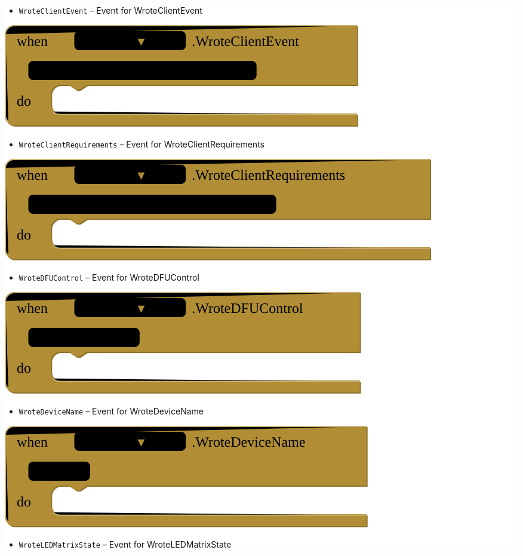 + <a name="WroteClientEvent"></a>`WroteClientEvent` – Event for WroteClientEvent

![when Microbit1 WroteClientEvent Event_Types_And_Values do](blocks/Microbit.WroteClientEvent.svg)

+ <a name="WroteClientRequirements"></a>`WroteClientRequirements` – Event for WroteClientRequirements

![when Microbit1 WroteClientRequirements Client_Requirements_Value do](blocks/Microbit.WroteClientRequirements.svg)

+ <a name="WroteDFUControl"></a>`WroteDFUControl` – Event for WroteDFUControl

![when Microbit1 WroteDFUControl dfu_control do](blocks/Microbit.WroteDFUControl.svg)

+ <a name="WroteDeviceName"></a>`WroteDeviceName` – Event for WroteDeviceName

![when Microbit1 WroteDeviceName Name do](blocks/Microbit.WroteDeviceName.svg)

+ <a name="WroteLEDMatrixState"></a>`WroteLEDMatrixState` – Event for WroteLEDMatrixState

